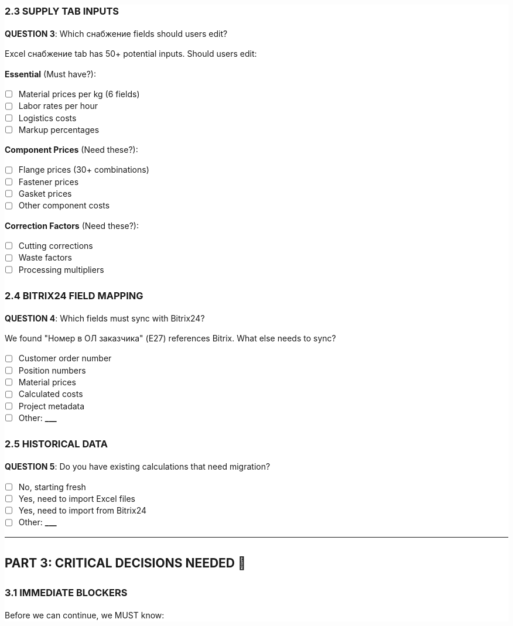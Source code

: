 ### 2.3 SUPPLY TAB INPUTS

**QUESTION 3**: Which снабжение fields should users edit?

Excel снабжение tab has 50+ potential inputs. Should users edit:

**Essential** (Must have?):

- [ ] Material prices per kg (6 fields)
- [ ] Labor rates per hour
- [ ] Logistics costs
- [ ] Markup percentages

**Component Prices** (Need these?):

- [ ] Flange prices (30+ combinations)
- [ ] Fastener prices
- [ ] Gasket prices
- [ ] Other component costs

**Correction Factors** (Need these?):

- [ ] Cutting corrections
- [ ] Waste factors
- [ ] Processing multipliers

### 2.4 BITRIX24 FIELD MAPPING

**QUESTION 4**: Which fields must sync with Bitrix24?

We found "Номер в ОЛ заказчика" (E27) references Bitrix. What else needs to sync?

- [ ] Customer order number
- [ ] Position numbers
- [ ] Material prices
- [ ] Calculated costs
- [ ] Project metadata
- [ ] Other: ******\_\_\_******

### 2.5 HISTORICAL DATA

**QUESTION 5**: Do you have existing calculations that need migration?

- [ ] No, starting fresh
- [ ] Yes, need to import Excel files
- [ ] Yes, need to import from Bitrix24
- [ ] Other: ******\_\_\_******

---

## PART 3: CRITICAL DECISIONS NEEDED 🚨

### 3.1 IMMEDIATE BLOCKERS

Before we can continue, we MUST know:
